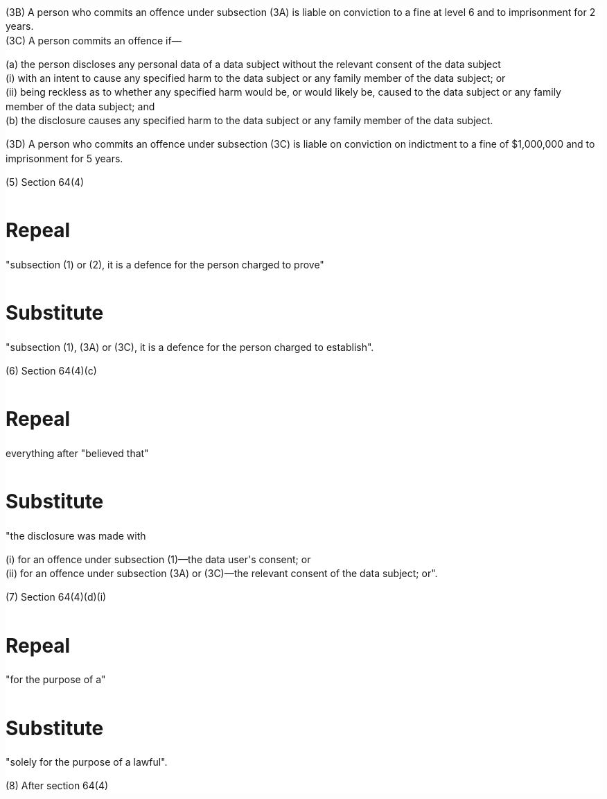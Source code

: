 (3B) A person who commits an offence under subsection (3A) is liable on conviction to a fine at level 6 and to imprisonment for 2 years.  
(3C) A person commits an offence if—

(a) the person discloses any personal data of a data subject without the relevant consent of the data subject  
(i) with an intent to cause any specified harm to the data subject or any family member of the data subject; or  
(ii) being reckless as to whether any specified harm would be, or would likely be, caused to the data subject or any family member of the data subject; and  
(b) the disclosure causes any specified harm to the data subject or any family member of the data subject.

(3D) A person who commits an offence under subsection (3C) is liable on conviction on indictment to a fine of $1,000,000 and to imprisonment for 5 years.

(5) Section 64(4)

# Repeal

"subsection (1) or (2), it is a defence for the person charged to prove"

# Substitute

"subsection (1), (3A) or (3C), it is a defence for the person charged to establish".

(6) Section 64(4)(c)

# Repeal

everything after "believed that"

# Substitute

"the disclosure was made with

(i) for an offence under subsection (1)—the data user's consent; or  
(ii) for an offence under subsection (3A) or (3C)—the relevant consent of the data subject; or".

(7) Section 64(4)(d)(i)

# Repeal

"for the purpose of a"

# Substitute

"solely for the purpose of a lawful".

(8) After section 64(4)
